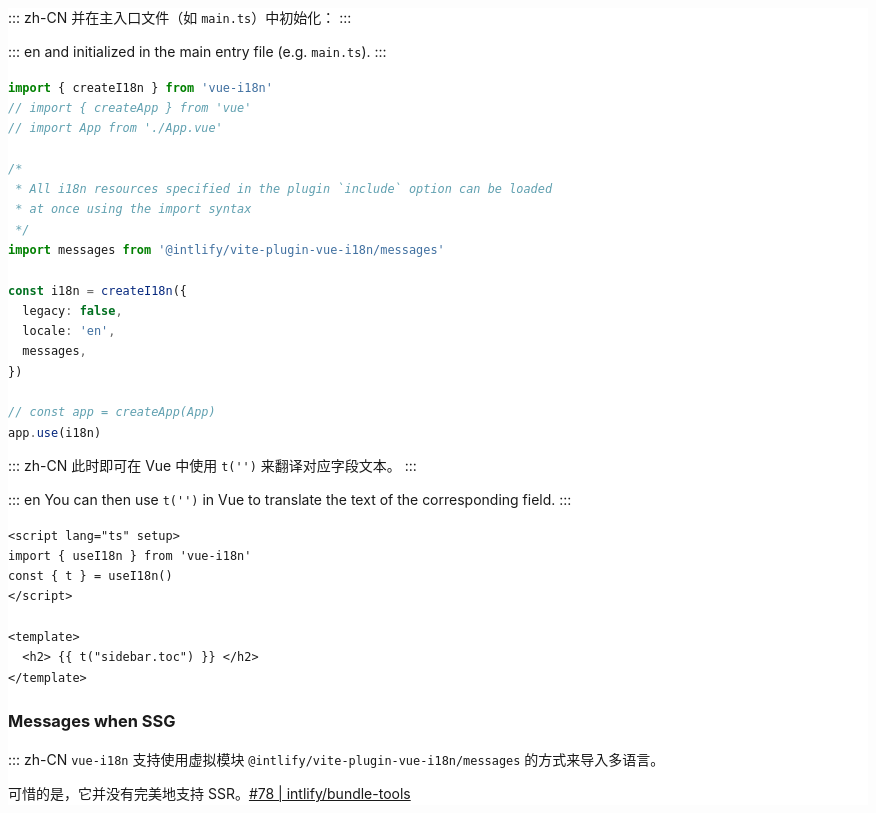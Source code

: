 ::: zh-CN
并在主入口文件（如 `main.ts`）中初始化：
:::

::: en
and initialized in the main entry file (e.g. `main.ts`).
:::

```ts
import { createI18n } from 'vue-i18n'
// import { createApp } from 'vue'
// import App from './App.vue'

/*
 * All i18n resources specified in the plugin `include` option can be loaded
 * at once using the import syntax
 */
import messages from '@intlify/vite-plugin-vue-i18n/messages'

const i18n = createI18n({
  legacy: false,
  locale: 'en',
  messages,
})

// const app = createApp(App)
app.use(i18n)
```

::: zh-CN
此时即可在 Vue 中使用 `t('')` 来翻译对应字段文本。
:::

::: en
You can then use `t('')` in Vue to translate the text of the corresponding field.
:::

```vue
<script lang="ts" setup>
import { useI18n } from 'vue-i18n'
const { t } = useI18n()
</script>

<template>
  <h2> {{ t("sidebar.toc") }} </h2>
</template>
```

### Messages when SSG

::: zh-CN
`vue-i18n` 支持使用虚拟模块 `@intlify/vite-plugin-vue-i18n/messages` 的方式来导入多语言。

可惜的是，它并没有完美地支持 SSR。[#78 | intlify/bundle-tools](https://github.com/intlify/bundle-tools/issues/78)
